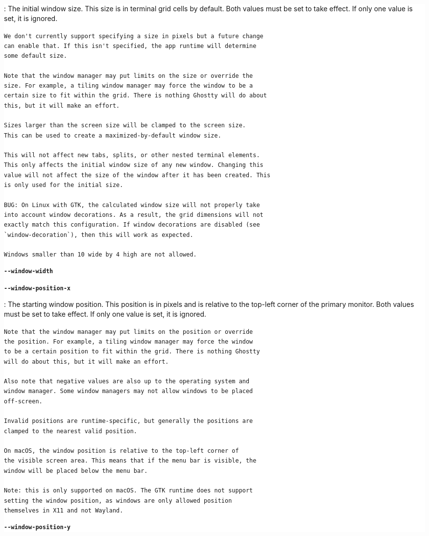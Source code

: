 :   The initial window size. This size is in terminal grid cells by default.
    Both values must be set to take effect. If only one value is set, it is
    ignored.
    
    We don't currently support specifying a size in pixels but a future change
    can enable that. If this isn't specified, the app runtime will determine
    some default size.
    
    Note that the window manager may put limits on the size or override the
    size. For example, a tiling window manager may force the window to be a
    certain size to fit within the grid. There is nothing Ghostty will do about
    this, but it will make an effort.
    
    Sizes larger than the screen size will be clamped to the screen size.
    This can be used to create a maximized-by-default window size.
    
    This will not affect new tabs, splits, or other nested terminal elements.
    This only affects the initial window size of any new window. Changing this
    value will not affect the size of the window after it has been created. This
    is only used for the initial size.
    
    BUG: On Linux with GTK, the calculated window size will not properly take
    into account window decorations. As a result, the grid dimensions will not
    exactly match this configuration. If window decorations are disabled (see
    `window-decoration`), then this will work as expected.
    
    Windows smaller than 10 wide by 4 high are not allowed.


**`--window-width`**

**`--window-position-x`**

:   The starting window position. This position is in pixels and is relative
    to the top-left corner of the primary monitor. Both values must be set to take
    effect. If only one value is set, it is ignored.
    
    Note that the window manager may put limits on the position or override
    the position. For example, a tiling window manager may force the window
    to be a certain position to fit within the grid. There is nothing Ghostty
    will do about this, but it will make an effort.
    
    Also note that negative values are also up to the operating system and
    window manager. Some window managers may not allow windows to be placed
    off-screen.
    
    Invalid positions are runtime-specific, but generally the positions are
    clamped to the nearest valid position.
    
    On macOS, the window position is relative to the top-left corner of
    the visible screen area. This means that if the menu bar is visible, the
    window will be placed below the menu bar.
    
    Note: this is only supported on macOS. The GTK runtime does not support
    setting the window position, as windows are only allowed position
    themselves in X11 and not Wayland.


**`--window-position-y`**
